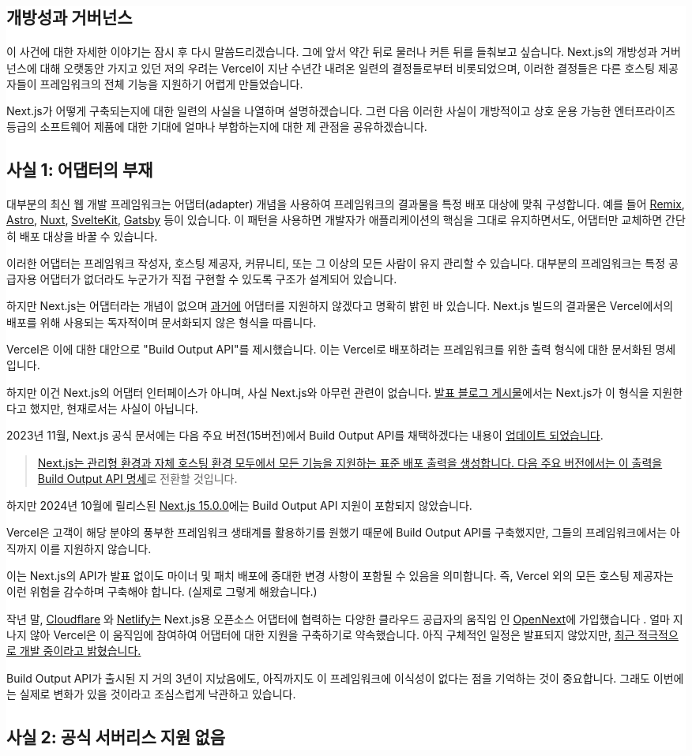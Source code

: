 ## 개방성과 거버넌스

이 사건에 대한 자세한 이야기는 잠시 후 다시 말씀드리겠습니다. 그에 앞서 약간 뒤로 물러나 커튼 뒤를 들춰보고 싶습니다. Next.js의 개방성과 거버넌스에 대해 오랫동안 가지고 있던 저의 우려는 Vercel이 지난 수년간 내려온 일련의 결정들로부터 비롯되었으며, 이러한 결정들은 다른 호스팅 제공자들이 프레임워크의 전체 기능을 지원하기 어렵게 만들었습니다.

Next.js가 어떻게 구축되는지에 대한 일련의 사실을 나열하며 설명하겠습니다. 그런 다음 이러한 사실이 개방적이고 상호 운용 가능한 엔터프라이즈 등급의 소프트웨어 제품에 대한 기대에 얼마나 부합하는지에 대한 제 관점을 공유하겠습니다.

## 사실 1: 어댑터의 부재

대부분의 최신 웹 개발 프레임워크는 어댑터(adapter) 개념을 사용하여 프레임워크의 결과물을 특정 배포 대상에 맞춰 구성합니다. 예를 들어 [Remix](https://remix.run/docs/en/main/discussion/runtimes), [Astro](https://docs.astro.build/en/reference/adapter-reference/), [Nuxt](https://nitro.build/deploy/custom-presets), [SvelteKit](https://kit.svelte.dev/docs/adapters), [Gatsby](https://www.gatsbyjs.com/docs/how-to/previews-deploys-hosting/adapters/) 등이 있습니다. 이 패턴을 사용하면 개발자가 애플리케이션의 핵심을 그대로 유지하면서도, 어댑터만 교체하면 간단히 배포 대상을 바꿀 수 있습니다.

이러한 어댑터는 프레임워크 작성자, 호스팅 제공자, 커뮤니티, 또는 그 이상의 모든 사람이 유지 관리할 수 있습니다. 대부분의 프레임워크는 특정 공급자용 어댑터가 없더라도 누군가가 직접 구현할 수 있도록 구조가 설계되어 있습니다.

하지만 Next.js는 어댑터라는 개념이 없으며 [과거에](https://archive.leerob.io/blog/using-nextjs#open-source-and-framework-boundaries) 어댑터를 지원하지 않겠다고 명확히 밝힌 바 있습니다. Next.js 빌드의 결과물은 Vercel에서의 배포를 위해 사용되는 독자적이며 문서화되지 않은 형식을 따릅니다.

Vercel은 이에 대한 대안으로 "Build Output API"를 제시했습니다. 이는 Vercel로 배포하려는 프레임워크를 위한 출력 형식에 대한 문서화된 명세입니다.

하지만 이건 Next.js의 어댑터 인터페이스가 아니며, 사실 Next.js와 아무런 관련이 없습니다. [발표 블로그 게시물](https://vercel.com/blog/build-output-api)에서는 Next.js가 이 형식을 지원한다고 했지만, 현재로서는 사실이 아닙니다.

2023년 11월, Next.js 공식 문서에는 다음 주요 버전(15버전)에서 Build Output API를 채택하겠다는 내용이 [업데이트 되었습니다](https://github.com/vercel/next.js/commit/958dcbc7e35dac5b84dd5a3bd3f4bb7f5ba0bf1a).

> [Next.js는 관리형 환경과 자체 호스팅 환경 모두에서 모든 기능을 지원하는 표준 배포 출력을 생성합니다. 다음 주요 버전에서는 이 출력을 Build Output API 명세](https://vercel.com/docs/build-output-api/v3?utm_source=next-site&utm_medium=docs&utm_campaign=next-website)로 전환할 것입니다.

하지만 2024년 10월에 릴리스된 [Next.js 15.0.0](https://nextjs.org/blog/next-15)에는 Build Output API 지원이 포함되지 않았습니다.

Vercel은 고객이 해당 분야의 풍부한 프레임워크 생태계를 활용하기를 원했기 때문에 Build Output API를 구축했지만, 그들의 프레임워크에서는 아직까지 이를 지원하지 않습니다.

이는 Next.js의 API가 발표 없이도 마이너 및 패치 배포에 중대한 변경 사항이 포함될 수 있음을 의미합니다. 즉, Vercel 외의 모든 호스팅 제공자는 이런 위험을 감수하며 구축해야 합니다. (실제로 그렇게 해왔습니다.)

작년 말, [Cloudflare](https://blog.cloudflare.com/builder-day-2024-announcements/#cloudflare-joins-opennext) 와 [Netlify는](https://www.netlify.com/blog/netlify-joins-opennext/) Next.js용 오픈소스 어댑터에 협력하는 다양한 클라우드 공급자의 움직임 인 [OpenNext](https://opennext.js.org/)에 가입했습니다 . 얼마 지나지 않아 Vercel은 이 움직임에 참여하여 어댑터에 대한 지원을 구축하기로 약속했습니다. 아직 구체적인 일정은 발표되지 않았지만, [최근 적극적으로 개발 중이라고 밝혔습니다.](https://x.com/feedthejim/status/1903837444648382758?s=46)

Build Output API가 출시된 지 거의 3년이 지났음에도, 아직까지도 이 프레임워크에 이식성이 없다는 점을 기억하는 것이 중요합니다. 그래도 이번에는 실제로 변화가 있을 것이라고 조심스럽게 낙관하고 있습니다.

## 사실 2: 공식 서버리스 지원 없음
